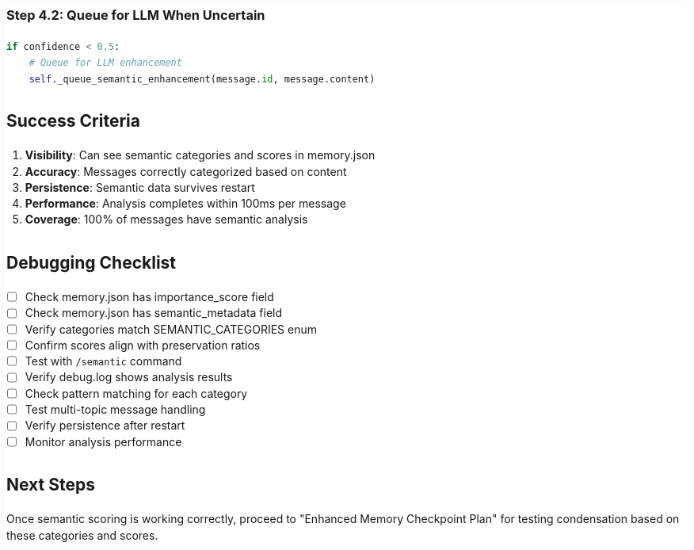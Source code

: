 ### Step 4.2: Queue for LLM When Uncertain
```python
if confidence < 0.5:
    # Queue for LLM enhancement
    self._queue_semantic_enhancement(message.id, message.content)
```

## Success Criteria

1. **Visibility**: Can see semantic categories and scores in memory.json
2. **Accuracy**: Messages correctly categorized based on content
3. **Persistence**: Semantic data survives restart
4. **Performance**: Analysis completes within 100ms per message
5. **Coverage**: 100% of messages have semantic analysis

## Debugging Checklist

- [ ] Check memory.json has importance_score field
- [ ] Check memory.json has semantic_metadata field
- [ ] Verify categories match SEMANTIC_CATEGORIES enum
- [ ] Confirm scores align with preservation ratios
- [ ] Test with `/semantic` command
- [ ] Verify debug.log shows analysis results
- [ ] Check pattern matching for each category
- [ ] Test multi-topic message handling
- [ ] Verify persistence after restart
- [ ] Monitor analysis performance

## Next Steps
Once semantic scoring is working correctly, proceed to "Enhanced Memory Checkpoint Plan" for testing condensation based on these categories and scores.
